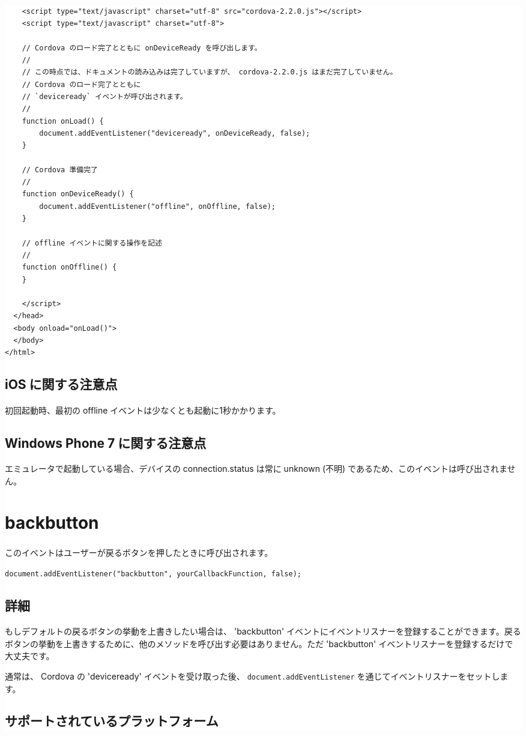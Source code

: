         <script type="text/javascript" charset="utf-8" src="cordova-2.2.0.js"></script>
        <script type="text/javascript" charset="utf-8">

        // Cordova のロード完了とともに onDeviceReady を呼び出します。
        //
        // この時点では、ドキュメントの読み込みは完了していますが、 cordova-2.2.0.js はまだ完了していません。
        // Cordova のロード完了とともに
        // `deviceready` イベントが呼び出されます。
        //
        function onLoad() {
            document.addEventListener("deviceready", onDeviceReady, false);
        }

        // Cordova 準備完了
        //
        function onDeviceReady() {
            document.addEventListener("offline", onOffline, false);
        }

        // offline イベントに関する操作を記述
        //
        function onOffline() {
        }

        </script>
      </head>
      <body onload="onLoad()">
      </body>
    </html>

iOS に関する注意点
--------------------------
初回起動時、最初の offline イベントは少なくとも起動に1秒かかります。

Windows Phone 7 に関する注意点
--------------------------
エミュレータで起動している場合、デバイスの connection.status は常に unknown (不明) であるため、このイベントは呼び出されません。



backbutton
===========

このイベントはユーザーが戻るボタンを押したときに呼び出されます。

    document.addEventListener("backbutton", yourCallbackFunction, false);

詳細
-------

もしデフォルトの戻るボタンの挙動を上書きしたい場合は、 'backbutton' イベントにイベントリスナーを登録することができます。戻るボタンの挙動を上書きするために、他のメソッドを呼び出す必要はありません。ただ 'backbutton' イベントリスナーを登録するだけで大丈夫です。

通常は、 Cordova の 'deviceready' イベントを受け取った後、 `document.addEventListener` を通じてイベントリスナーをセットします。

サポートされているプラットフォーム
-------------------
